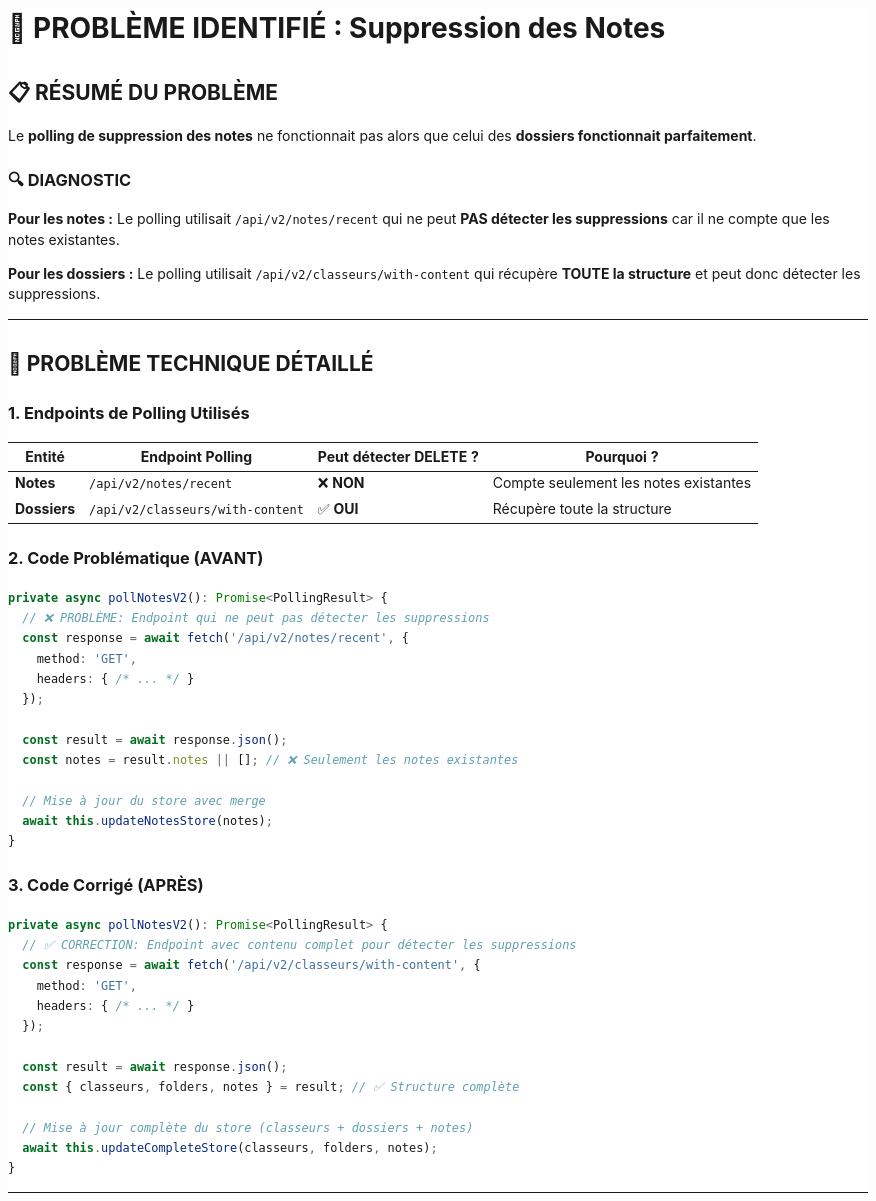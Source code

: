 # 🚨 **PROBLÈME IDENTIFIÉ : Suppression des Notes**

## **📋 RÉSUMÉ DU PROBLÈME**

Le **polling de suppression des notes** ne fonctionnait pas alors que celui des **dossiers fonctionnait parfaitement**.

### **🔍 DIAGNOSTIC**

**Pour les notes :** Le polling utilisait `/api/v2/notes/recent` qui ne peut **PAS détecter les suppressions** car il ne compte que les notes existantes.

**Pour les dossiers :** Le polling utilisait `/api/v2/classeurs/with-content` qui récupère **TOUTE la structure** et peut donc détecter les suppressions.

---

## **🚨 PROBLÈME TECHNIQUE DÉTAILLÉ**

### **1. Endpoints de Polling Utilisés**

| Entité | Endpoint Polling | Peut détecter DELETE ? | Pourquoi ? |
|---------|------------------|------------------------|------------|
| **Notes** | `/api/v2/notes/recent` | ❌ **NON** | Compte seulement les notes existantes |
| **Dossiers** | `/api/v2/classeurs/with-content` | ✅ **OUI** | Récupère toute la structure |

### **2. Code Problématique (AVANT)**

```typescript:src/services/intelligentPollingService.ts
private async pollNotesV2(): Promise<PollingResult> {
  // ❌ PROBLÈME: Endpoint qui ne peut pas détecter les suppressions
  const response = await fetch('/api/v2/notes/recent', {
    method: 'GET',
    headers: { /* ... */ }
  });
  
  const result = await response.json();
  const notes = result.notes || []; // ❌ Seulement les notes existantes
  
  // Mise à jour du store avec merge
  await this.updateNotesStore(notes);
}
```

### **3. Code Corrigé (APRÈS)**

```typescript:src/services/intelligentPollingService.ts
private async pollNotesV2(): Promise<PollingResult> {
  // ✅ CORRECTION: Endpoint avec contenu complet pour détecter les suppressions
  const response = await fetch('/api/v2/classeurs/with-content', {
    method: 'GET',
    headers: { /* ... */ }
  });
  
  const result = await response.json();
  const { classeurs, folders, notes } = result; // ✅ Structure complète
  
  // Mise à jour complète du store (classeurs + dossiers + notes)
  await this.updateCompleteStore(classeurs, folders, notes);
}
```

---